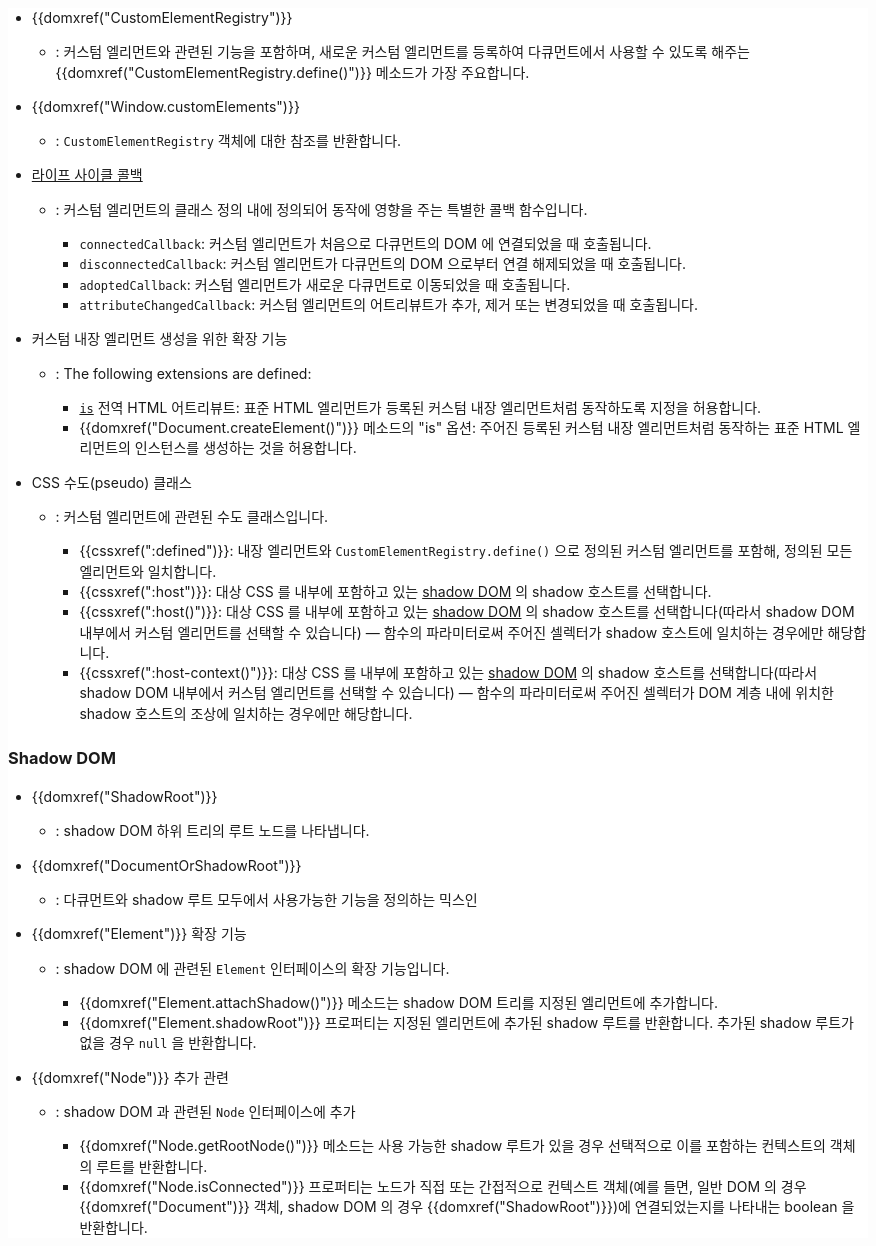 - {{domxref("CustomElementRegistry")}}
  - : 커스텀 엘리먼트와 관련된 기능을 포함하며, 새로운 커스텀 엘리먼트를 등록하여 다큐먼트에서 사용할 수 있도록 해주는 {{domxref("CustomElementRegistry.define()")}} 메소드가 가장 주요합니다.
- {{domxref("Window.customElements")}}
  - : `CustomElementRegistry` 객체에 대한 참조를 반환합니다.
- [라이프 사이클 콜백](/ko/docs/Web/Web_Components/Using_custom_elements#Using_the_lifecycle_callbacks)

  - : 커스텀 엘리먼트의 클래스 정의 내에 정의되어 동작에 영향을 주는 특별한 콜백 함수입니다.

    - `connectedCallback`: 커스텀 엘리먼트가 처음으로 다큐먼트의 DOM 에 연결되었을 때 호출됩니다.
    - `disconnectedCallback`: 커스텀 엘리먼트가 다큐먼트의 DOM 으로부터 연결 해제되었을 때 호출됩니다.
    - `adoptedCallback`: 커스텀 엘리먼트가 새로운 다큐먼트로 이동되었을 때 호출됩니다.
    - `attributeChangedCallback`: 커스텀 엘리먼트의 어트리뷰트가 추가, 제거 또는 변경되었을 때 호출됩니다.

- 커스텀 내장 엘리먼트 생성을 위한 확장 기능

  - : The following extensions are defined:

    - [`is`](/ko/docs/Web/HTML/Global_attributes#is) 전역 HTML 어트리뷰트: 표준 HTML 엘리먼트가 등록된 커스텀 내장 엘리먼트처럼 동작하도록 지정을 허용합니다.
    - {{domxref("Document.createElement()")}} 메소드의 "is" 옵션: 주어진 등록된 커스텀 내장 엘리먼트처럼 동작하는 표준 HTML 엘리먼트의 인스턴스를 생성하는 것을 허용합니다.

- CSS 수도(pseudo) 클래스

  - : 커스텀 엘리먼트에 관련된 수도 클래스입니다.

    - {{cssxref(":defined")}}: 내장 엘리먼트와 `CustomElementRegistry.define()` 으로 정의된 커스텀 엘리먼트를 포함해, 정의된 모든 엘리먼트와 일치합니다.
    - {{cssxref(":host")}}: 대상 CSS 를 내부에 포함하고 있는 [shadow DOM](/ko/docs/Web/Web_Components/Using_shadow_DOM) 의 shadow 호스트를 선택합니다.
    - {{cssxref(":host()")}}: 대상 CSS 를 내부에 포함하고 있는 [shadow DOM](/ko/docs/Web/Web_Components/Using_shadow_DOM) 의 shadow 호스트를 선택합니다(따라서 shadow DOM 내부에서 커스텀 엘리먼트를 선택할 수 있습니다) — 함수의 파라미터로써 주어진 셀렉터가 shadow 호스트에 일치하는 경우에만 해당합니다.
    - {{cssxref(":host-context()")}}: 대상 CSS 를 내부에 포함하고 있는 [shadow DOM](/ko/docs/Web/Web_Components/Using_shadow_DOM) 의 shadow 호스트를 선택합니다(따라서 shadow DOM 내부에서 커스텀 엘리먼트를 선택할 수 있습니다) — 함수의 파라미터로써 주어진 셀렉터가 DOM 계층 내에 위치한 shadow 호스트의 조상에 일치하는 경우에만 해당합니다.

### Shadow DOM

- {{domxref("ShadowRoot")}}
  - : shadow DOM 하위 트리의 루트 노드를 나타냅니다.
- {{domxref("DocumentOrShadowRoot")}}
  - : 다큐먼트와 shadow 루트 모두에서 사용가능한 기능을 정의하는 믹스인
- {{domxref("Element")}} 확장 기능

  - : shadow DOM 에 관련된 `Element` 인터페이스의 확장 기능입니다.

    - {{domxref("Element.attachShadow()")}} 메소드는 shadow DOM 트리를 지정된 엘리먼트에 추가합니다.
    - {{domxref("Element.shadowRoot")}} 프로퍼티는 지정된 엘리먼트에 추가된 shadow 루트를 반환합니다. 추가된 shadow 루트가 없을 경우 `null` 을 반환합니다.

- {{domxref("Node")}} 추가 관련

  - : shadow DOM 과 관련된 `Node` 인터페이스에 추가

    - {{domxref("Node.getRootNode()")}} 메소드는 사용 가능한 shadow 루트가 있을 경우 선택적으로 이를 포함하는 컨텍스트의 객체의 루트를 반환합니다.
    - {{domxref("Node.isConnected")}} 프로퍼티는 노드가 직접 또는 간접적으로 컨텍스트 객체(예를 들면, 일반 DOM 의 경우 {{domxref("Document")}} 객체, shadow DOM 의 경우 {{domxref("ShadowRoot")}})에 연결되었는지를 나타내는 boolean 을 반환합니다.
